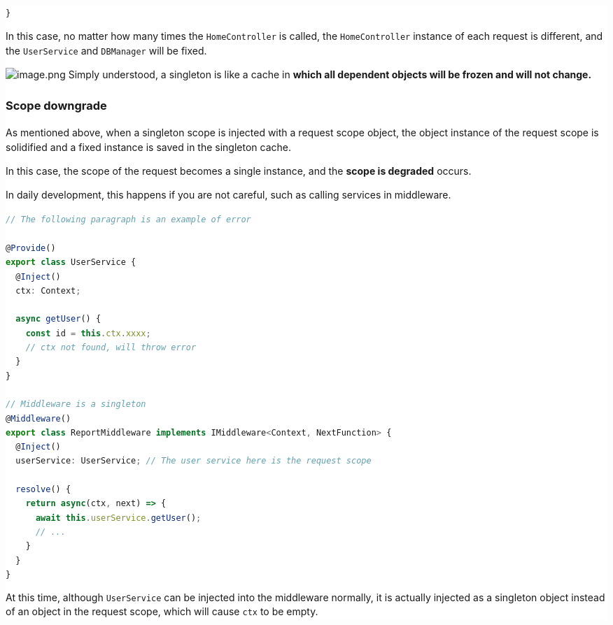 ```typescript
}

```
In this case, no matter how many times the `HomeController` is called, the `HomeController` instance of each request is different, and the `UserService` and `DBManager` will be fixed.

![image.png](https://img.alicdn.com/imgextra/i2/O1CN01UoLu1526stZQFhp1U_!!6000000007718-2-tps-1870-762.png)
Simply understood, a singleton is like a cache in **which all dependent objects will be frozen and will not change.**



### Scope downgrade

As mentioned above, when a singleton scope is injected with a request scope object, the object instance of the request scope is solidified and a fixed instance is saved in the singleton cache.

In this case, the scope of the request becomes a single instance, and the **scope is degraded** occurs.

In daily development, this happens if you are not careful, such as calling services in middleware.

```typescript
// The following paragraph is an example of error

@Provide()
export class UserService {
  @Inject()
  ctx: Context;

  async getUser() {
    const id = this.ctx.xxxx;
    // ctx not found, will throw error
  }
}

// Middleware is a singleton
@Middleware()
export class ReportMiddleware implements IMiddleware<Context, NextFunction> {
  @Inject()
  userService: UserService; // The user service here is the request scope

  resolve() {
  	return async(ctx, next) => {
      await this.userService.getUser();
      // ...
    }
  }
}
```

At this time, although `UserService` can be injected into the middleware normally, it is actually injected as a singleton object instead of an object in the request scope, which will cause `ctx` to be empty.
